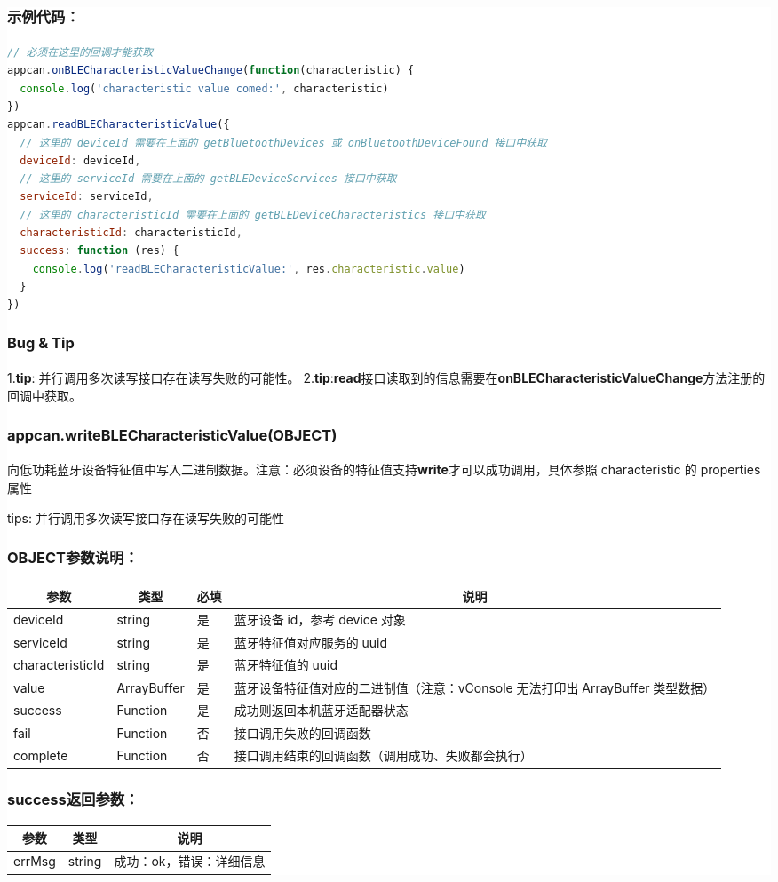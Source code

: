 ### 示例代码：

```javascript
// 必须在这里的回调才能获取
appcan.onBLECharacteristicValueChange(function(characteristic) {
  console.log('characteristic value comed:', characteristic)
})
appcan.readBLECharacteristicValue({
  // 这里的 deviceId 需要在上面的 getBluetoothDevices 或 onBluetoothDeviceFound 接口中获取
  deviceId: deviceId,
  // 这里的 serviceId 需要在上面的 getBLEDeviceServices 接口中获取
  serviceId: serviceId,
  // 这里的 characteristicId 需要在上面的 getBLEDeviceCharacteristics 接口中获取
  characteristicId: characteristicId,
  success: function (res) {
    console.log('readBLECharacteristicValue:', res.characteristic.value)
  }
})
```

### Bug & Tip

1.**tip**: 并行调用多次读写接口存在读写失败的可能性。
2.**tip**:**read**接口读取到的信息需要在**onBLECharacteristicValueChange**方法注册的回调中获取。

### appcan.writeBLECharacteristicValue(OBJECT)

向低功耗蓝牙设备特征值中写入二进制数据。注意：必须设备的特征值支持**write**才可以成功调用，具体参照 characteristic 的 properties 属性

tips: 并行调用多次读写接口存在读写失败的可能性

### OBJECT参数说明：

|参数	|类型	|必填	|说明|
|---|---|---|---|
|deviceId	|string|	是|	蓝牙设备 id，参考 device 对象|
|serviceId	|string|	是	|蓝牙特征值对应服务的 uuid|
|characteristicId|	string|	是|	蓝牙特征值的 uuid|
|value	|ArrayBuffer|	是|	蓝牙设备特征值对应的二进制值（注意：vConsole 无法打印出 ArrayBuffer 类型数据）|
|success	|Function|	是|	成功则返回本机蓝牙适配器状态|
|fail	|Function|	否	|接口调用失败的回调函数|
|complete|	Function|	否	|接口调用结束的回调函数（调用成功、失败都会执行）|

### success返回参数：

|参数	|类型	|说明|
|---|---|---|
|errMsg|	string|	成功：ok，错误：详细信息|
